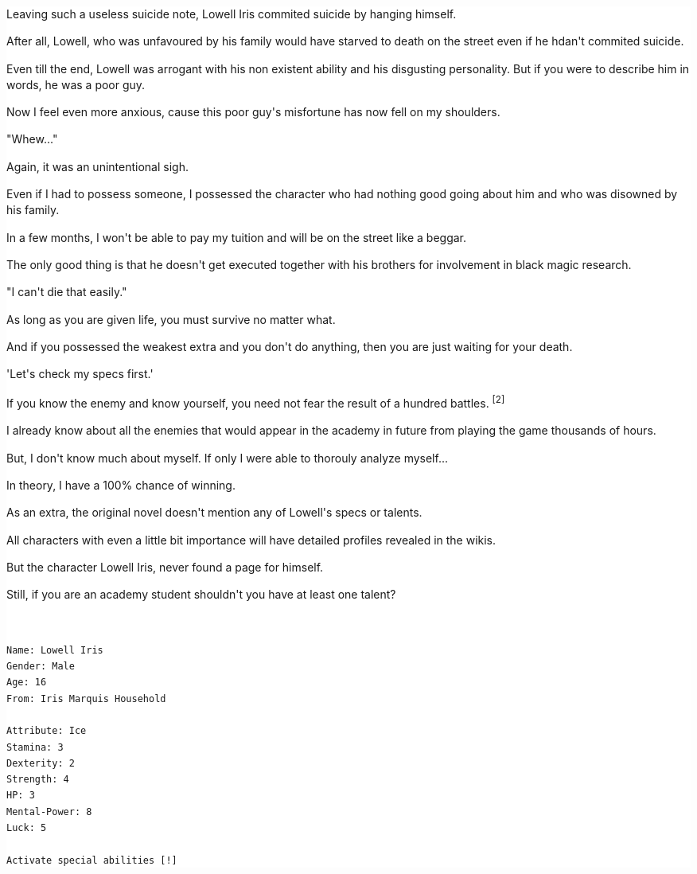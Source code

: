 Leaving such a useless suicide note, Lowell Iris commited suicide by hanging himself.

After all, Lowell, who was unfavoured by his family would have starved to death on the street even if he hdan't commited suicide.

Even till the end, Lowell was arrogant with his non existent ability and his disgusting personality. But if you were to describe him in words, he was a poor guy.

Now I feel even more anxious, cause this poor guy's misfortune has now fell on my shoulders.

"Whew..."

Again, it was an unintentional sigh.

Even if I had to possess someone, I possessed the character who had nothing good going about him and who was disowned by his family.

In a few months, I won't be able to pay my tuition and will be on the street like a beggar.

The only good thing is that he doesn't get executed together with his brothers for involvement in black magic research.

"I can't die that easily."

As long as you are given life, you must survive no matter what.

And if you possessed the weakest extra and you don't do anything, then you are just waiting for your death.

'Let's check my specs first.'

If you know the enemy and know yourself, you need not fear the result of a hundred battles. <sup>[2]</sup>

I already know about all the enemies that would appear in the academy in future from playing the game thousands of hours. 

But, I don't know much about myself. If only I were able to thorouly analyze myself...

In theory, I have a 100% chance of winning.

As an extra, the original novel doesn't mention any of Lowell's specs or talents.

All characters with even a little bit importance will have detailed profiles revealed in the wikis.

But the character Lowell Iris, never found a page for himself.

Still, if you are an academy student shouldn't you have at least one talent?

<br />

```
Name: Lowell Iris
Gender: Male
Age: 16
From: Iris Marquis Household

Attribute: Ice
Stamina: 3
Dexterity: 2
Strength: 4
HP: 3
Mental-Power: 8
Luck: 5

Activate special abilities [!]
```
